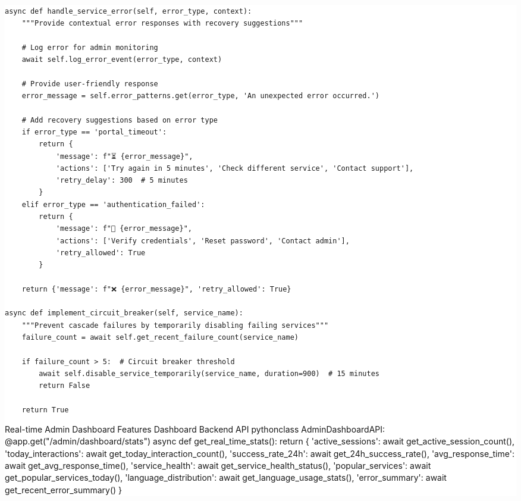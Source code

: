     async def handle_service_error(self, error_type, context):
        """Provide contextual error responses with recovery suggestions"""
        
        # Log error for admin monitoring
        await self.log_error_event(error_type, context)
        
        # Provide user-friendly response
        error_message = self.error_patterns.get(error_type, 'An unexpected error occurred.')
        
        # Add recovery suggestions based on error type
        if error_type == 'portal_timeout':
            return {
                'message': f"⏳ {error_message}",
                'actions': ['Try again in 5 minutes', 'Check different service', 'Contact support'],
                'retry_delay': 300  # 5 minutes
            }
        elif error_type == 'authentication_failed':
            return {
                'message': f"🔐 {error_message}",
                'actions': ['Verify credentials', 'Reset password', 'Contact admin'],
                'retry_allowed': True
            }
        
        return {'message': f"❌ {error_message}", 'retry_allowed': True}
    
    async def implement_circuit_breaker(self, service_name):
        """Prevent cascade failures by temporarily disabling failing services"""
        failure_count = await self.get_recent_failure_count(service_name)
        
        if failure_count > 5:  # Circuit breaker threshold
            await self.disable_service_temporarily(service_name, duration=900)  # 15 minutes
            return False
        
        return True

Real-time Admin Dashboard Features
Dashboard Backend API
pythonclass AdminDashboardAPI:
    @app.get("/admin/dashboard/stats")
    async def get_real_time_stats():
        return {
            'active_sessions': await get_active_session_count(),
            'today_interactions': await get_today_interaction_count(),
            'success_rate_24h': await get_24h_success_rate(),
            'avg_response_time': await get_avg_response_time(),
            'service_health': await get_service_health_status(),
            'popular_services': await get_popular_services_today(),
            'language_distribution': await get_language_usage_stats(),
            'error_summary': await get_recent_error_summary()
        }
    
